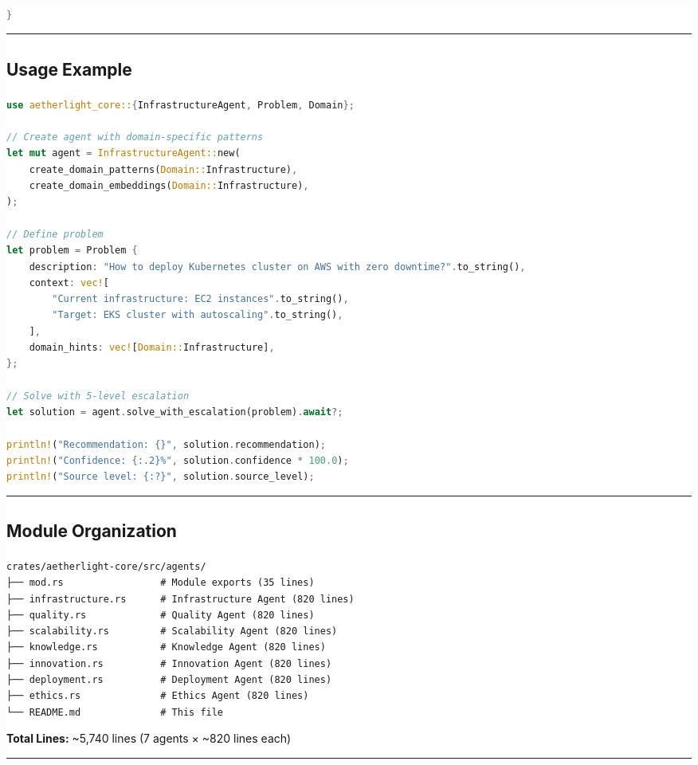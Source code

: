 ```rust
}
```

---

## Usage Example

```rust
use aetherlight_core::{InfrastructureAgent, Problem, Domain};

// Create agent with domain-specific patterns
let mut agent = InfrastructureAgent::new(
    create_domain_patterns(Domain::Infrastructure),
    create_domain_embeddings(Domain::Infrastructure),
);

// Define problem
let problem = Problem {
    description: "How to deploy Kubernetes cluster on AWS with zero downtime?".to_string(),
    context: vec![
        "Current infrastructure: EC2 instances".to_string(),
        "Target: EKS cluster with autoscaling".to_string(),
    ],
    domain_hints: vec![Domain::Infrastructure],
};

// Solve with 5-level escalation
let solution = agent.solve_with_escalation(problem).await?;

println!("Recommendation: {}", solution.recommendation);
println!("Confidence: {:.2}%", solution.confidence * 100.0);
println!("Source level: {:?}", solution.source_level);
```

---

## Module Organization

```
crates/aetherlight-core/src/agents/
├── mod.rs                 # Module exports (35 lines)
├── infrastructure.rs      # Infrastructure Agent (820 lines)
├── quality.rs             # Quality Agent (820 lines)
├── scalability.rs         # Scalability Agent (820 lines)
├── knowledge.rs           # Knowledge Agent (820 lines)
├── innovation.rs          # Innovation Agent (820 lines)
├── deployment.rs          # Deployment Agent (820 lines)
├── ethics.rs              # Ethics Agent (820 lines)
└── README.md              # This file
```

**Total Lines:** ~5,740 lines (7 agents × ~820 lines each)

---